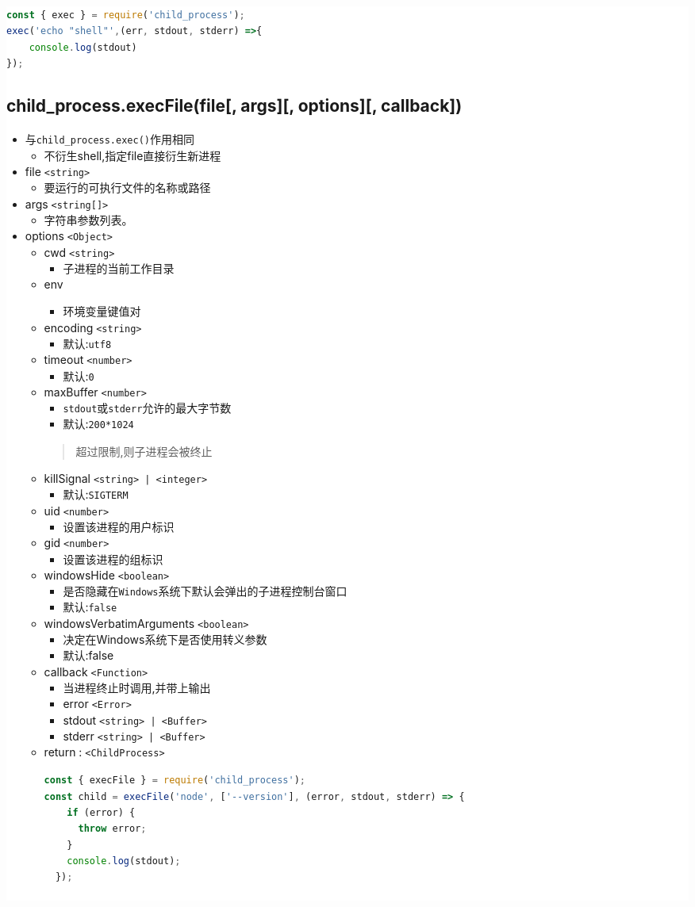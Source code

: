 ```js
const { exec } = require('child_process');
exec('echo "shell"',(err, stdout, stderr) =>{
    console.log(stdout)
});
```

## child_process.execFile(file[, args][, options][, callback])
- 与`child_process.exec()`作用相同
    - 不衍生shell,指定file直接衍生新进程
- file `<string>`
    - 要运行的可执行文件的名称或路径
- args `<string[]>`
    - 字符串参数列表。
- options `<Object>`
    - cwd `<string>` 
        - 子进程的当前工作目录
    - env <Object> 
        - 环境变量键值对
    - encoding `<string>` 
        - 默认:`utf8`
    - timeout `<number>` 
        - 默认:`0`
    - maxBuffer `<number>` 
        - `stdout`或`stderr`允许的最大字节数
        - 默认:`200*1024`
        > 超过限制,则子进程会被终止
    - killSignal `<string> | <integer>` 
        - 默认:`SIGTERM`
    - uid `<number>` 
        - 设置该进程的用户标识
    - gid `<number>` 
        - 设置该进程的组标识
    - windowsHide `<boolean>` 
        - 是否隐藏在`Windows`系统下默认会弹出的子进程控制台窗口
        - 默认:`false`
    - windowsVerbatimArguments `<boolean>` 
        - 决定在Windows系统下是否使用转义参数
        - 默认:false
- callback `<Function>` 
    - 当进程终止时调用,并带上输出
    - error `<Error>`
    - stdout `<string> | <Buffer>`
    - stderr `<string> | <Buffer>`
- return : `<ChildProcess>`

```js
const { execFile } = require('child_process');
const child = execFile('node', ['--version'], (error, stdout, stderr) => {
    if (error) {
      throw error;
    }
    console.log(stdout);
  });
  
```
